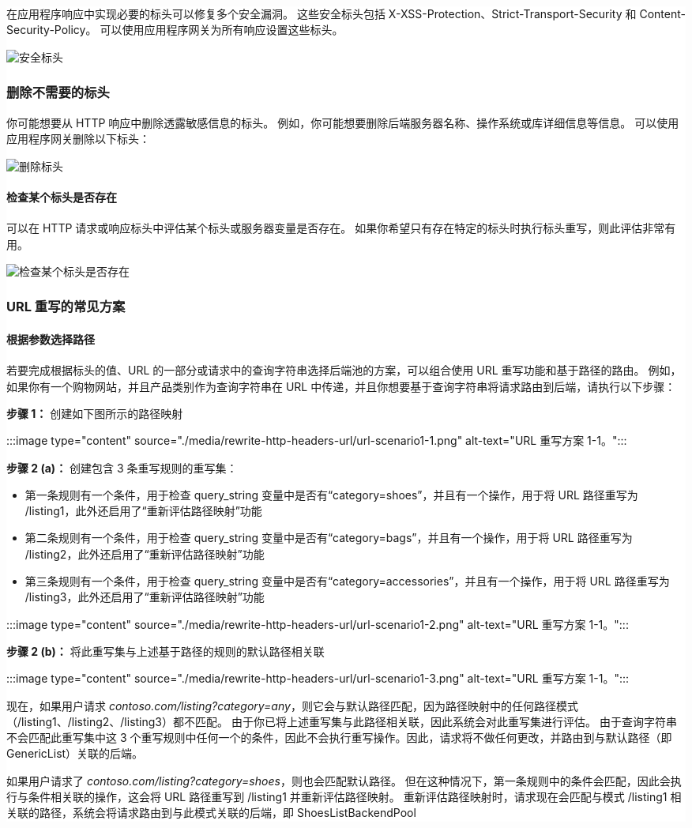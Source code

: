 在应用程序响应中实现必要的标头可以修复多个安全漏洞。 这些安全标头包括 X-XSS-Protection、Strict-Transport-Security 和 Content-Security-Policy。 可以使用应用程序网关为所有响应设置这些标头。

![安全标头](./media/rewrite-http-headers-url/security-header.png)

### <a name="delete-unwanted-headers"></a>删除不需要的标头

你可能想要从 HTTP 响应中删除透露敏感信息的标头。 例如，你可能想要删除后端服务器名称、操作系统或库详细信息等信息。 可以使用应用程序网关删除以下标头：

![删除标头](./media/rewrite-http-headers-url/remove-headers.png)

#### <a name="check-for-the-presence-of-a-header"></a>检查某个标头是否存在

可以在 HTTP 请求或响应标头中评估某个标头或服务器变量是否存在。 如果你希望只有存在特定的标头时执行标头重写，则此评估非常有用。

![检查某个标头是否存在](./media/rewrite-http-headers-url/check-presence.png)

### <a name="common-scenarios-for-url-rewrite"></a>URL 重写的常见方案

#### <a name="parameter-based-path-selection"></a>根据参数选择路径

若要完成根据标头的值、URL 的一部分或请求中的查询字符串选择后端池的方案，可以组合使用 URL 重写功能和基于路径的路由。  例如，如果你有一个购物网站，并且产品类别作为查询字符串在 URL 中传递，并且你想要基于查询字符串将请求路由到后端，请执行以下步骤：

**步骤 1：** 创建如下图所示的路径映射

:::image type="content" source="./media/rewrite-http-headers-url/url-scenario1-1.png" alt-text="URL 重写方案 1-1。":::

**步骤 2 (a)：** 创建包含 3 条重写规则的重写集： 

* 第一条规则有一个条件，用于检查 query_string 变量中是否有“category=shoes”，并且有一个操作，用于将 URL 路径重写为 /listing1，此外还启用了“重新评估路径映射”功能

* 第二条规则有一个条件，用于检查 query_string 变量中是否有“category=bags”，并且有一个操作，用于将 URL 路径重写为 /listing2，此外还启用了“重新评估路径映射”功能

* 第三条规则有一个条件，用于检查 query_string 变量中是否有“category=accessories”，并且有一个操作，用于将 URL 路径重写为 /listing3，此外还启用了“重新评估路径映射”功能

:::image type="content" source="./media/rewrite-http-headers-url/url-scenario1-2.png" alt-text="URL 重写方案 1-1。":::

 

**步骤 2 (b)：** 将此重写集与上述基于路径的规则的默认路径相关联

:::image type="content" source="./media/rewrite-http-headers-url/url-scenario1-3.png" alt-text="URL 重写方案 1-1。":::

现在，如果用户请求 *contoso.com/listing?category=any*，则它会与默认路径匹配，因为路径映射中的任何路径模式（/listing1、/listing2、/listing3）都不匹配。 由于你已将上述重写集与此路径相关联，因此系统会对此重写集进行评估。 由于查询字符串不会匹配此重写集中这 3 个重写规则中任何一个的条件，因此不会执行重写操作。因此，请求将不做任何更改，并路由到与默认路径（即 GenericList）关联的后端。

 如果用户请求了 *contoso.com/listing?category=shoes*，则也会匹配默认路径。 但在这种情况下，第一条规则中的条件会匹配，因此会执行与条件相关联的操作，这会将 URL 路径重写到 /listing1 并重新评估路径映射。 重新评估路径映射时，请求现在会匹配与模式 /listing1 相关联的路径，系统会将请求路由到与此模式关联的后端，即 ShoesListBackendPool
